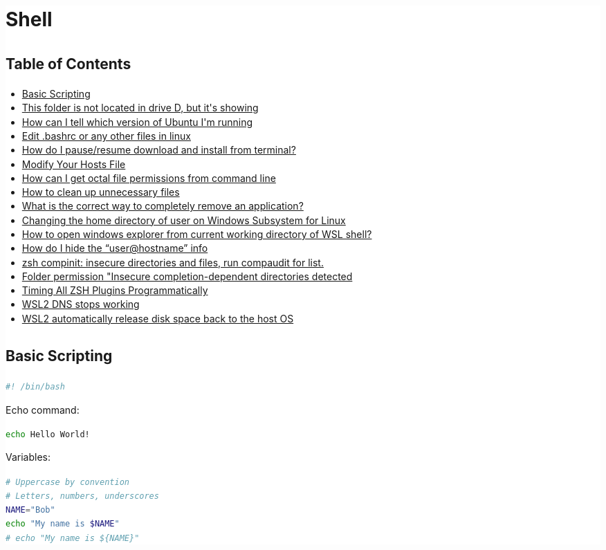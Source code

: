 # Shell

## Table of Contents 

- [Basic Scripting](#basic-scripting)
- [This folder is not located in drive D, but it's showing](#this-folder-is-not-located-in-drive-d-but-its-showing)
- [How can I tell which version of Ubuntu I'm running](#how-can-i-tell-which-version-of-ubuntu-im-running)
- [Edit .bashrc or any other files in linux](#edit-bashrc-or-any-other-files-in-linux)
- [How do I pause/resume download and install from terminal?](#how-do-i-pauseresume-download-and-install-from-terminal)
- [Modify Your Hosts File](#modify-your-hosts-file)
- [How can I get octal file permissions from command line](#how-can-i-get-octal-file-permissions-from-command-line)
- [How to clean up unnecessary files](#how-to-clean-up-unnecessary-files)
- [What is the correct way to completely remove an application?](#what-is-the-correct-way-to-completely-remove-an-application)
- [Changing the home directory of user on Windows Subsystem for Linux](#changing-the-home-directory-of-user-on-windows-subsystem-for-linux)
- [How to open windows explorer from current working directory of WSL shell?](#how-to-open-windows-explorer-from-current-working-directory-of-wsl-shell)
- [How do I hide the “user@hostname” info](#how-do-i-hide-the-userhostname-info)
- [zsh compinit: insecure directories and files, run compaudit for list.](#zsh-compinit-insecure-directories-and-files-run-compaudit-for-list)
- [Folder permission "Insecure completion-dependent directories detected](#folder-permission-insecure-completion-dependent-directories-detected)
- [Timing All ZSH Plugins Programmatically](#timing-all-zsh-plugins-programmatically)
- [WSL2 DNS stops working](#wsl2-dns-stops-working)
- [WSL2 automatically release disk space back to the host OS](#wsl2-automatically-release-disk-space-back-to-the-host-os)


## Basic Scripting

```sh
#! /bin/bash
```

Echo command:

```sh
echo Hello World!
```

Variables:

```sh
# Uppercase by convention
# Letters, numbers, underscores
NAME="Bob"
echo "My name is $NAME"
# echo "My name is ${NAME}"
```
